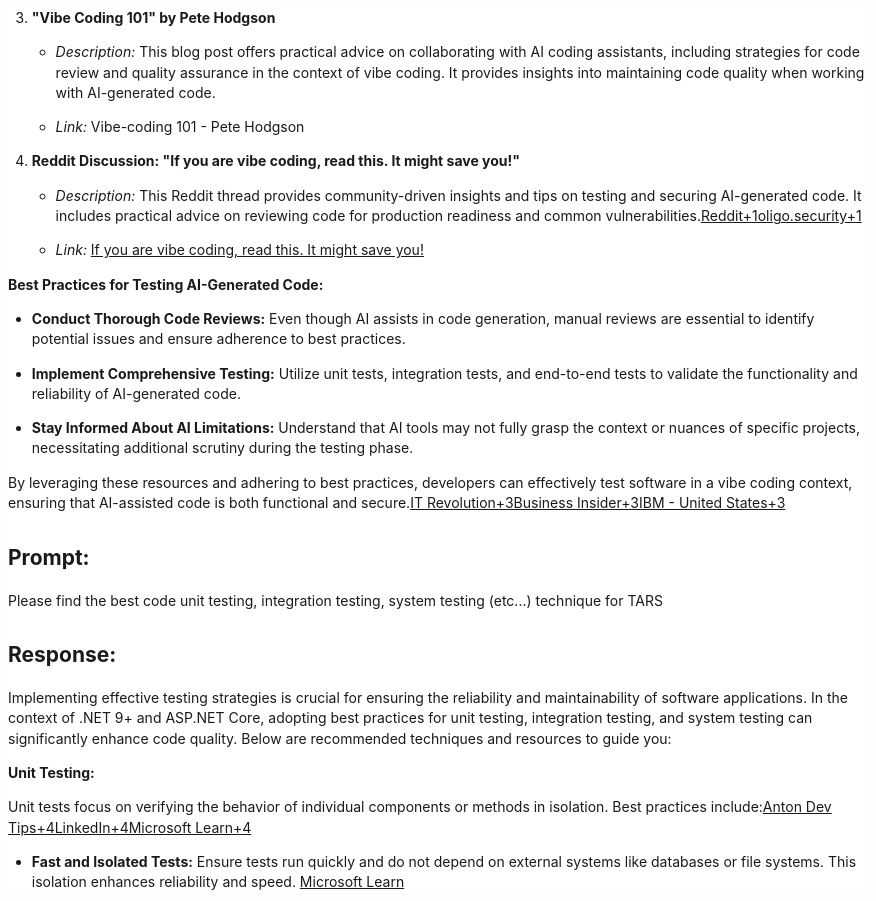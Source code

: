 3.  **"Vibe Coding 101" by Pete Hodgson**
    
    *   _Description:_ This blog post offers practical advice on collaborating with AI coding assistants, including strategies for code review and quality assurance in the context of vibe coding. It provides insights into maintaining code quality when working with AI-generated code.​
        
    *   _Link:_ Vibe-coding 101 - Pete Hodgson
        
4.  **Reddit Discussion: "If you are vibe coding, read this. It might save you!"**
    
    *   _Description:_ This Reddit thread provides community-driven insights and tips on testing and securing AI-generated code. It includes practical advice on reviewing code for production readiness and common vulnerabilities.​[Reddit+1oligo.security+1](https://www.reddit.com/r/ChatGPTCoding/comments/1jfacpu/if_you_are_vibe_coding_read_this_it_might_save_you/?utm_source=chatgpt.com)
        
    *   _Link:_ [If you are vibe coding, read this. It might save you!](https://www.reddit.com/r/ChatGPTCoding/comments/1jfacpu/if_you_are_vibe_coding_read_this_it_might_save_you/)
        

**Best Practices for Testing AI-Generated Code:**

*   **Conduct Thorough Code Reviews:** Even though AI assists in code generation, manual reviews are essential to identify potential issues and ensure adherence to best practices.​
    
*   **Implement Comprehensive Testing:** Utilize unit tests, integration tests, and end-to-end tests to validate the functionality and reliability of AI-generated code.​
    
*   **Stay Informed About AI Limitations:** Understand that AI tools may not fully grasp the context or nuances of specific projects, necessitating additional scrutiny during the testing phase.​
    

By leveraging these resources and adhering to best practices, developers can effectively test software in a vibe coding context, ensuring that AI-assisted code is both functional and secure.​[IT Revolution+3Business Insider+3IBM - United States+3](https://www.businessinsider.com/andrew-ng-ai-learn-vibe-coding-course-replit-2025-3?utm_source=chatgpt.com)

## Prompt:
Please find the best code unit testing, integration testing, system testing (etc...) technique for TARS

## Response:
​Implementing effective testing strategies is crucial for ensuring the reliability and maintainability of software applications. In the context of .NET 9+ and ASP.NET Core, adopting best practices for unit testing, integration testing, and system testing can significantly enhance code quality. Below are recommended techniques and resources to guide you:​

**Unit Testing:**

Unit tests focus on verifying the behavior of individual components or methods in isolation. Best practices include:​[Anton Dev Tips+4LinkedIn+4Microsoft Learn+4](https://www.linkedin.com/posts/cxbell_aspnet-core-integration-testing-best-practises-activity-7229791042487599104-mik9?utm_source=chatgpt.com)

*   **Fast and Isolated Tests:** Ensure tests run quickly and do not depend on external systems like databases or file systems. This isolation enhances reliability and speed. ​[Microsoft Learn](https://learn.microsoft.com/en-us/aspnet/core/test/integration-tests?view=aspnetcore-9.0&utm_source=chatgpt.com)
    